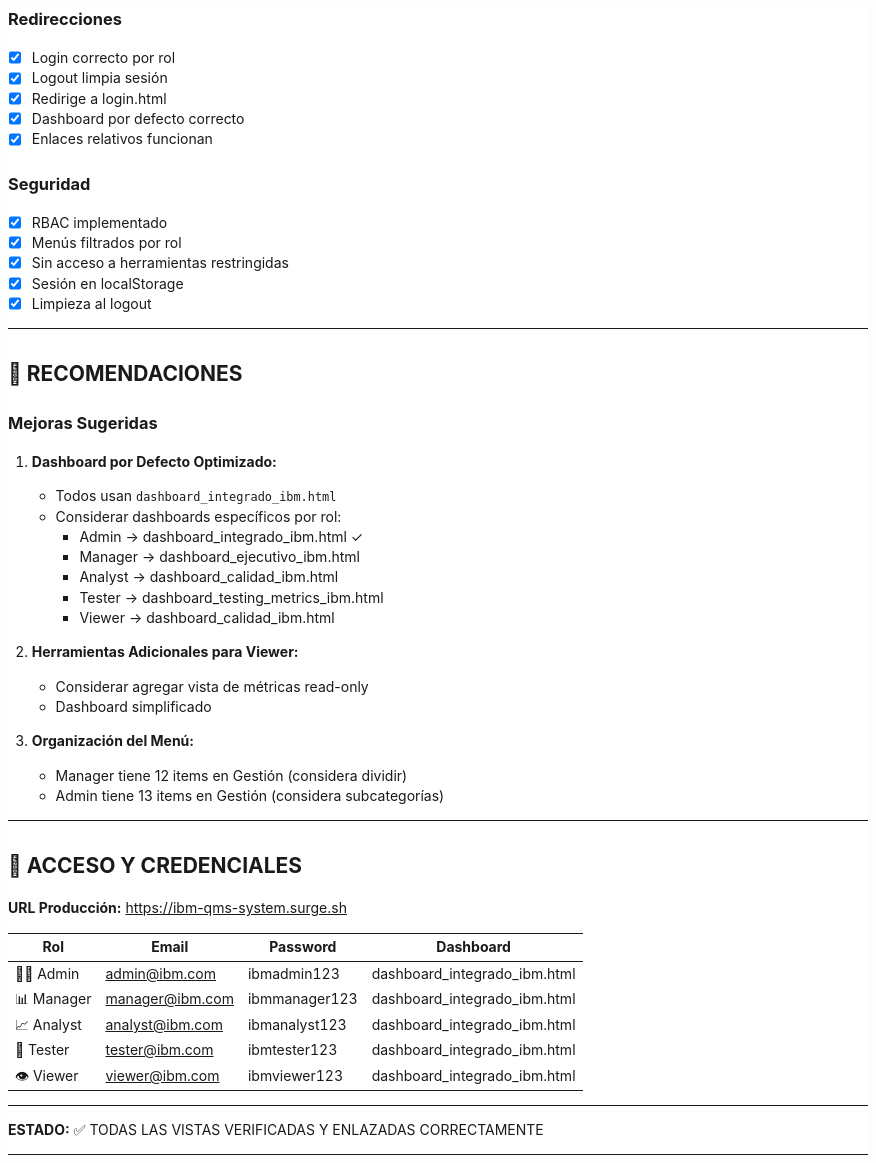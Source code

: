 ### Redirecciones
- [x] Login correcto por rol
- [x] Logout limpia sesión
- [x] Redirige a login.html
- [x] Dashboard por defecto correcto
- [x] Enlaces relativos funcionan

### Seguridad
- [x] RBAC implementado
- [x] Menús filtrados por rol
- [x] Sin acceso a herramientas restringidas
- [x] Sesión en localStorage
- [x] Limpieza al logout

---

## 🎯 RECOMENDACIONES

### Mejoras Sugeridas

1. **Dashboard por Defecto Optimizado:**
   - Todos usan `dashboard_integrado_ibm.html`
   - Considerar dashboards específicos por rol:
     - Admin → dashboard_integrado_ibm.html ✓
     - Manager → dashboard_ejecutivo_ibm.html
     - Analyst → dashboard_calidad_ibm.html
     - Tester → dashboard_testing_metrics_ibm.html
     - Viewer → dashboard_calidad_ibm.html

2. **Herramientas Adicionales para Viewer:**
   - Considerar agregar vista de métricas read-only
   - Dashboard simplificado

3. **Organización del Menú:**
   - Manager tiene 12 items en Gestión (considera dividir)
   - Admin tiene 13 items en Gestión (considera subcategorías)

---

## 🔗 ACCESO Y CREDENCIALES

**URL Producción:** https://ibm-qms-system.surge.sh

| Rol | Email | Password | Dashboard |
|-----|-------|----------|-----------|
| 👨‍💼 Admin | admin@ibm.com | ibmadmin123 | dashboard_integrado_ibm.html |
| 📊 Manager | manager@ibm.com | ibmmanager123 | dashboard_integrado_ibm.html |
| 📈 Analyst | analyst@ibm.com | ibmanalyst123 | dashboard_integrado_ibm.html |
| 🧪 Tester | tester@ibm.com | ibmtester123 | dashboard_integrado_ibm.html |
| 👁️ Viewer | viewer@ibm.com | ibmviewer123 | dashboard_integrado_ibm.html |

---

**ESTADO:** ✅ TODAS LAS VISTAS VERIFICADAS Y ENLAZADAS CORRECTAMENTE

---
